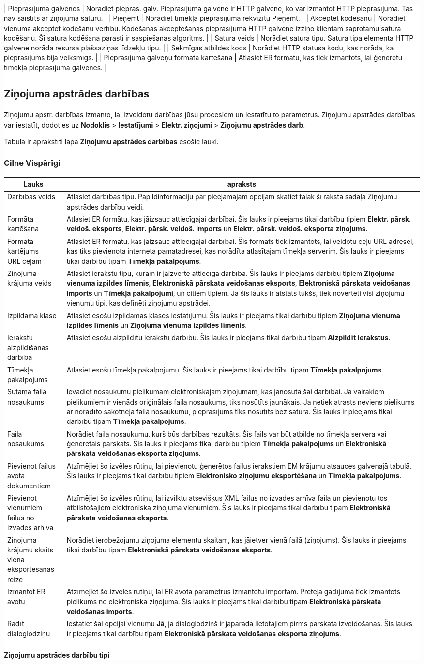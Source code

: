 | Pieprasījuma galvenes                | Norādiet piepras. galv. Pieprasījuma galvene ir HTTP galvene, ko var izmantot HTTP pieprasījumā. Tas nav saistīts ar ziņojuma saturu. |
| Pieņemt                         | Norādiet tīmekļa pieprasījuma rekvizītu Pieņemt. |
| Akceptēt kodēšanu                | Norādiet vienuma akceptēt kodēšanu vērtību. Kodēšanas akceptēšanas pieprasījuma HTTP galvene izziņo klientam saprotamu satura kodēšanu. Šī satura kodēšana parasti ir saspiešanas algoritms. |
| Satura veids                   | Norādiet satura tipu. Satura tipa elementa HTTP galvene norāda resursa plašsaziņas līdzekļu tipu. |
| Sekmīgas atbildes kods       | Norādiet HTTP statusa kodu, kas norāda, ka pieprasījums bija veiksmīgs. |
| Pieprasījuma galveņu formāta kartēšana | Atlasiet ER formātu, kas tiek izmantots, lai ģenerētu tīmekļa pieprasījuma galvenes. |

## <a name="message-processing-actions"></a><a id="actions"></a>Ziņojuma apstrādes darbības

Ziņojumu apstr. darbības izmanto, lai izveidotu darbības jūsu procesiem un iestatītu to parametrus. Ziņojumu apstrādes darbības var iestatīt, dodoties uz **Nodoklis** \> **Iestatījumi** \> **Elektr. ziņojumi** \> **Ziņojumu apstrādes darb**.

Tabulā ir aprakstīti lapā **Ziņojumu apstrādes darbības** esošie lauki.

### <a name="general-fasttab"></a>Cilne Vispārīgi

| Lauks                                     | apraksts |
|-------------------------------------------|-------------|
| Darbības veids                               | Atlasiet darbības tipu. Papildinformāciju par pieejamajām opcijām skatiet [tālāk šī raksta sadaļā](#action-types) Ziņojumu apstrādes darbību veidi. |
| Formāta kartēšana                            | Atlasiet ER formātu, kas jāizsauc attiecīgajai darbībai. Šis lauks ir pieejams tikai darbību tipiem **Elektr. pārsk. veidoš. eksports**, **Elektr. pārsk. veidoš. imports** un **Elektr. pārsk. veidoš. eksporta ziņojums**. |
| Formāta kartējums URL ceļam               | Atlasiet ER formātu, kas jāizsauc attiecīgajai darbībai. Šis formāts tiek izmantots, lai veidotu ceļu URL adresei, kas tiks pievienota interneta pamatadresei, kas norādīta atlasītajam tīmekļa serverim. Šis lauks ir pieejams tikai darbību tipam **Tīmekļa pakalpojums**. |
| Ziņojuma krājuma veids                         | Atlasiet ierakstu tipu, kuram ir jāizvērtē attiecīgā darbība. Šis lauks ir pieejams darbību tipiem **Ziņojuma vienuma izpildes līmenis**, **Elektroniskā pārskata veidošanas eksports**, **Elektroniskā pārskata veidošanas imports** un **Tīmekļa pakalpojumi**, un citiem tipiem. Ja šis lauks ir atstāts tukšs, tiek novērtēti visi ziņojumu vienumu tipi, kas definēti ziņojumu apstrādei. |
| Izpildāmā klase                          | Atlasiet esošu izpildāmās klases iestatījumu. Šis lauks ir pieejams tikai darbību tipiem **Ziņojuma vienuma izpildes līmenis** un **Ziņojuma vienuma izpildes līmenis**. |
| Ierakstu aizpildīšanas darbība                   | Atlasiet esošu aizpildītu ierakstu darbību. Šis lauks ir pieejams tikai darbību tipam **Aizpildīt ierakstus**. |
| Tīmekļa pakalpojums                               | Atlasiet esošu tīmekļa pakalpojumu. Šis lauks ir pieejams tikai darbību tipam **Tīmekļa pakalpojums**. |
| Sūtāmā faila nosaukums                         | Ievadiet nosaukumu pielikumam elektroniskajam ziņojumam, kas jānosūta šai darbībai. Ja vairākiem pielikumiem ir vienāds oriģinālais faila nosaukums, tiks nosūtīts jaunākais. Ja netiek atrasts neviens pielikums ar norādīto sākotnējā faila nosaukumu, pieprasījums tiks nosūtīts bez satura. Šis lauks ir pieejams tikai darbību tipam **Tīmekļa pakalpojums**. |
| Faila nosaukums                                 | Norādiet faila nosaukumu, kurš būs darbības rezultāts. Šis fails var būt atbilde no tīmekļa servera vai ģenerētais pārskats. Šis lauks ir pieejams tikai darbību tipiem **Tīmekļa pakalpojums** un **Elektroniskā pārskata veidošanas eksporta ziņojums**. |
| Pievienot failus avota dokumentiem          | Atzīmējiet šo izvēles rūtiņu, lai pievienotu ģenerētos failus ierakstiem EM krājumu atsauces galvenajā tabulā. Šis lauks ir pieejams tikai darbību tipiem **Elektronisko ziņojumu eksportēšana** un **Tīmekļa pakalpojums**. |
| Pievienot vienumiem failus no izvades arhīva | Atzīmējiet šo izvēles rūtiņu, lai izvilktu atsevišķus XML failus no izvades arhīva faila un pievienotu tos atbilstošajiem elektroniskā ziņojuma vienumiem. Šis lauks ir pieejams tikai darbību tipam **Elektroniskā pārskata veidošanas eksports**. |
| Ziņojuma krājumu skaits vienā eksportēšanas reizē        | Norādiet ierobežojumu ziņojuma elementu skaitam, kas jāietver vienā failā (ziņojums). Šis lauks ir pieejams tikai darbību tipam **Elektroniskā pārskata veidošanas eksports**. |
| Izmantot ER avotu                             | Atzīmējiet šo izvēles rūtiņu, lai ER avota parametrus izmantotu importam. Pretējā gadījumā tiek izmantots pielikums no elektroniskā ziņojuma. Šis lauks ir pieejams tikai darbību tipam **Elektroniskā pārskata veidošanas imports**. |
| Rādīt dialoglodziņu                               | Iestatiet šai opcijai vienumu **Jā**, ja dialoglodziņš ir jāparāda lietotājiem pirms pārskata izveidošanas. Šis lauks ir pieejams tikai darbību tipam **Elektroniskā pārskata veidošanas eksporta ziņojums**. |

#### <a name="message-processing-action-types"></a><a id="action-types"></a>Ziņojumu apstrādes darbību tipi
